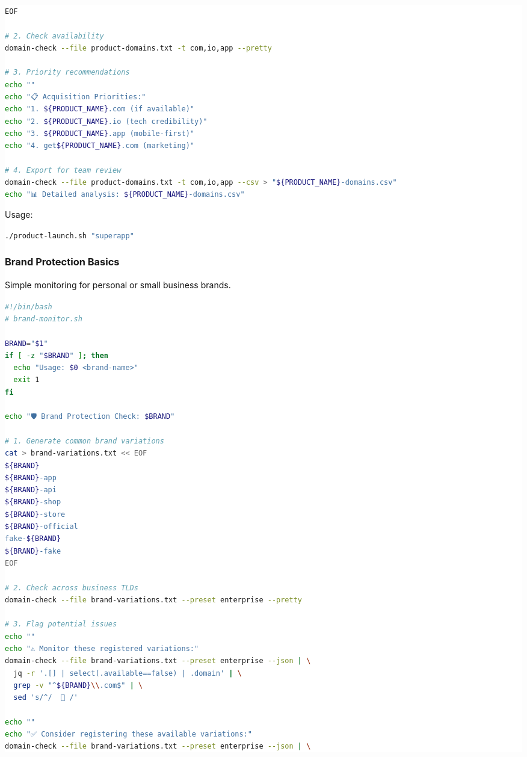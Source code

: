 ```bash
EOF

# 2. Check availability
domain-check --file product-domains.txt -t com,io,app --pretty

# 3. Priority recommendations
echo ""
echo "📋 Acquisition Priorities:"
echo "1. ${PRODUCT_NAME}.com (if available)"
echo "2. ${PRODUCT_NAME}.io (tech credibility)"  
echo "3. ${PRODUCT_NAME}.app (mobile-first)"
echo "4. get${PRODUCT_NAME}.com (marketing)"

# 4. Export for team review
domain-check --file product-domains.txt -t com,io,app --csv > "${PRODUCT_NAME}-domains.csv"
echo "📊 Detailed analysis: ${PRODUCT_NAME}-domains.csv"
```

Usage:
```bash
./product-launch.sh "superapp"
```

### Brand Protection Basics

Simple monitoring for personal or small business brands.

```bash
#!/bin/bash
# brand-monitor.sh

BRAND="$1"
if [ -z "$BRAND" ]; then
  echo "Usage: $0 <brand-name>"
  exit 1
fi

echo "🛡️ Brand Protection Check: $BRAND"

# 1. Generate common brand variations
cat > brand-variations.txt << EOF
${BRAND}
${BRAND}-app
${BRAND}-api
${BRAND}-shop
${BRAND}-store
${BRAND}-official
fake-${BRAND}
${BRAND}-fake
EOF

# 2. Check across business TLDs
domain-check --file brand-variations.txt --preset enterprise --pretty

# 3. Flag potential issues
echo ""
echo "⚠️ Monitor these registered variations:"
domain-check --file brand-variations.txt --preset enterprise --json | \
  jq -r '.[] | select(.available==false) | .domain' | \
  grep -v "^${BRAND}\\.com$" | \
  sed 's/^/  🚨 /'

echo ""
echo "✅ Consider registering these available variations:"
domain-check --file brand-variations.txt --preset enterprise --json | \
```